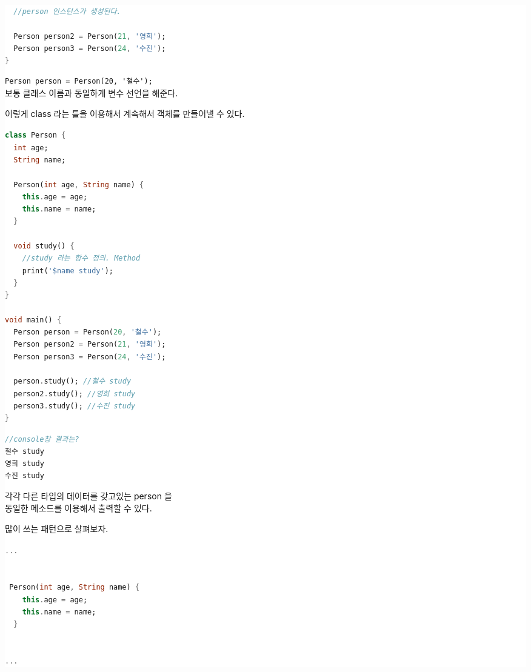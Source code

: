 ```dart
  //person 인스턴스가 생성된다.

  Person person2 = Person(21, '영희');
  Person person3 = Person(24, '수진');
}
```

``Person person = Person(20, '철수');``  
보통 클래스 이름과 동일하게 변수 선언을 해준다.

이렇게 class 라는 틀을 이용해서 계속해서 객체를 만들어낼 수 있다.

```dart
class Person {
  int age;
  String name;

  Person(int age, String name) {
    this.age = age;
    this.name = name;
  }

  void study() {
    //study 라는 함수 정의. Method
    print('$name study');
  }
}

void main() {
  Person person = Person(20, '철수');
  Person person2 = Person(21, '영희');
  Person person3 = Person(24, '수진');

  person.study(); //철수 study
  person2.study(); //영희 study
  person3.study(); //수진 study
}

```

```dart
//console창 결과는?
철수 study
영희 study
수진 study
```

각각 다른 타입의 데이터를 갖고있는 person 을  
동일한 메소드를 이용해서 출력할 수 있다.


많이 쓰는 패턴으로 살펴보자.

```dart
...


 Person(int age, String name) {
    this.age = age;
    this.name = name;
  }


...
```
